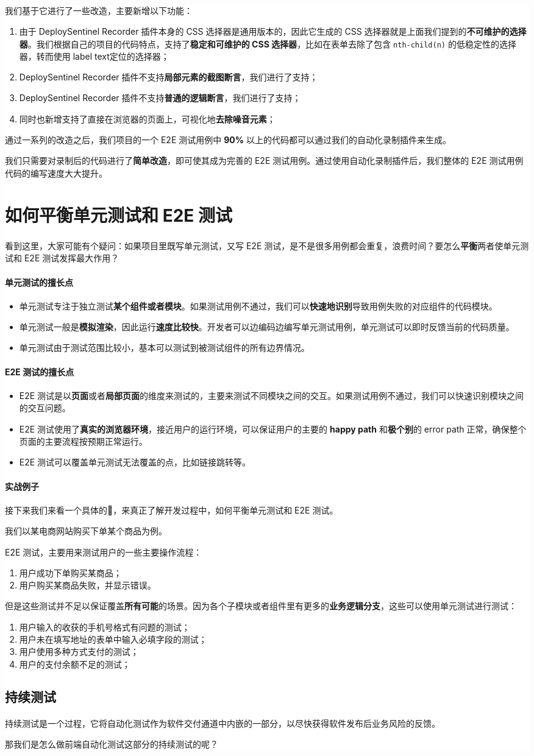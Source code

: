 我们基于它进行了一些改造，主要新增以下功能：

1. 由于 DeploySentinel Recorder 插件本身的 CSS 选择器是通用版本的，因此它生成的 CSS 选择器就是上面我们提到的**不可维护的选择器**。我们根据自己的项目的代码特点，支持了**稳定和可维护的 CSS 选择器**，比如在表单去除了包含 `nth-child(n)` 的低稳定性的选择器，转而使用 label text定位的选择器；

3. DeploySentinel Recorder 插件不支持**局部元素的截图断言**，我们进行了支持；

5. DeploySentinel Recorder 插件不支持**普通的逻辑断言**，我们进行了支持；

4. 同时也新增支持了直接在浏览器的页面上，可视化地**去除噪音元素**；

通过一系列的改造之后，我们项目的一个 E2E 测试用例中 **90%** 以上的代码都可以通过我们的自动化录制插件来生成。

我们只需要对录制后的代码进行了**简单改造**，即可使其成为完善的 E2E 测试用例。通过使用自动化录制插件后，我们整体的 E2E 测试用例代码的编写速度大大提升。

# 如何平衡单元测试和 E2E 测试

看到这里，大家可能有个疑问：如果项目里既写单元测试，又写 E2E 测试，是不是很多用例都会重复，浪费时间？要怎么**平衡**两者使单元测试和 E2E 测试发挥最大作用？

#### 单元测试的擅长点

- 单元测试专注于独立测试**某个组件或者模块**。如果测试用例不通过，我们可以**快速地识别**导致用例失败的对应组件的代码模块。

- 单元测试一般是**模拟渲染**，因此运行**速度比较快**。开发者可以边编码边编写单元测试用例，单元测试可以即时反馈当前的代码质量。

- 单元测试由于测试范围比较小，基本可以测试到被测试组件的所有边界情况。

#### E2E 测试的擅长点

- E2E 测试是以**页面**或者**局部页面**的维度来测试的，主要来测试不同模块之间的交互。如果测试用例不通过，我们可以快速识别模块之间的交互问题。

- E2E 测试使用了**真实的浏览器环境**，接近用户的运行环境，可以保证用户的主要的 **happy path** 和**极个别**的 error path 正常，确保整个页面的主要流程按预期正常运行。

- E2E 测试可以覆盖单元测试无法覆盖的点，比如链接跳转等。

#### 实战例子

接下来我们来看一个具体的🌰，来真正了解开发过程中，如何平衡单元测试和 E2E 测试。

我们以某电商网站购买下单某个商品为例。

E2E 测试，主要用来测试用户的一些主要操作流程：

1.  用户成功下单购买某商品；
2.  用户购买某商品失败，并显示错误。

但是这些测试并不足以保证覆盖**所有可能**的场景。因为各个子模块或者组件里有更多的**业务逻辑分支**，这些可以使用单元测试进行测试：

1.  用户输入的收获的手机号格式有问题的测试；
2.  用户未在填写地址的表单中输入必填字段的测试；
3.  用户使用多种方式支付的测试；
4.  用户的支付余额不足的测试；

## 持续测试

持续测试是一个过程，它将自动化测试作为软件交付通道中内嵌的一部分，以尽快获得软件发布后业务风险的反馈。

那我们是怎么做前端自动化测试这部分的持续测试的呢？
